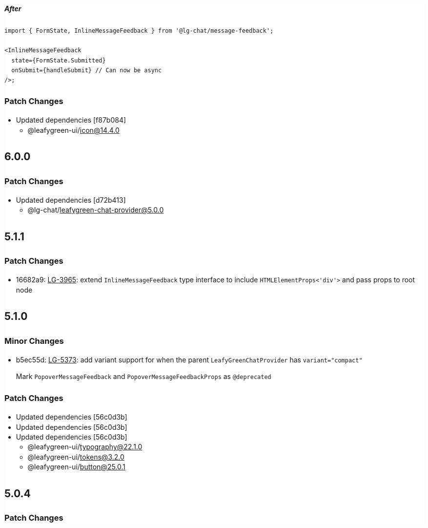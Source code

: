   ##### After

  ```tsx
  import { FormState, InlineMessageFeedback } from '@lg-chat/message-feedback';

  <InlineMessageFeedback
    state={FormState.Submitted}
    onSubmit={handleSubmit} // Can now be async
  />;
  ```

### Patch Changes

- Updated dependencies [f87b084]
  - @leafygreen-ui/icon@14.4.0

## 6.0.0

### Patch Changes

- Updated dependencies [d72b413]
  - @lg-chat/leafygreen-chat-provider@5.0.0

## 5.1.1

### Patch Changes

- 16682a9: [LG-3965](https://jira.mongodb.org/browse/LG-3965): extend `InlineMessageFeedback` type interface to include `HTMLElementProps<'div'>` and pass props to root node

## 5.1.0

### Minor Changes

- b5ec55d: [LG-5373](https://jira.mongodb.org/browse/LG-5373): add variant support for when the parent `LeafyGreenChatProvider` has `variant="compact"`

  Mark `PopoverMessageFeedback` and `PopoverMessageFeedbackProps` as `@deprecated`

### Patch Changes

- Updated dependencies [56c0d3b]
- Updated dependencies [56c0d3b]
- Updated dependencies [56c0d3b]
  - @leafygreen-ui/typography@22.1.0
  - @leafygreen-ui/tokens@3.2.0
  - @leafygreen-ui/button@25.0.1

## 5.0.4

### Patch Changes
